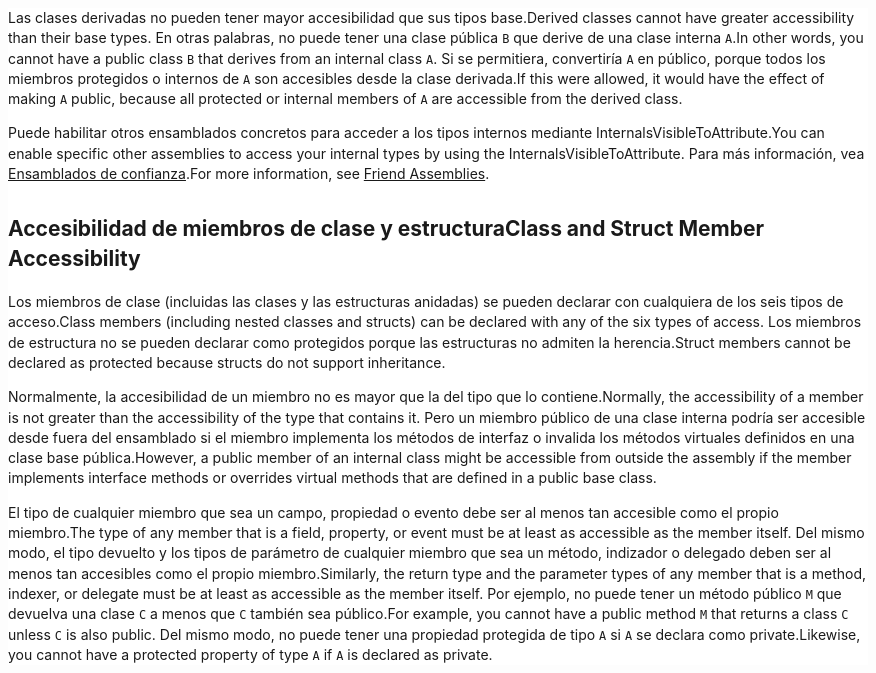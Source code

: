  <span data-ttu-id="8a237-125">Las clases derivadas no pueden tener mayor accesibilidad que sus tipos base.</span><span class="sxs-lookup"><span data-stu-id="8a237-125">Derived classes cannot have greater accessibility than their base types.</span></span> <span data-ttu-id="8a237-126">En otras palabras, no puede tener una clase pública `B` que derive de una clase interna `A`.</span><span class="sxs-lookup"><span data-stu-id="8a237-126">In other words, you cannot have a public class `B` that derives from an internal class `A`.</span></span> <span data-ttu-id="8a237-127">Si se permitiera, convertiría `A` en público, porque todos los miembros protegidos o internos de `A` son accesibles desde la clase derivada.</span><span class="sxs-lookup"><span data-stu-id="8a237-127">If this were allowed, it would have the effect of making `A` public, because all protected or internal members of `A` are accessible from the derived class.</span></span>  
  
 <span data-ttu-id="8a237-128">Puede habilitar otros ensamblados concretos para acceder a los tipos internos mediante InternalsVisibleToAttribute.</span><span class="sxs-lookup"><span data-stu-id="8a237-128">You can enable specific other assemblies to access your internal types by using the InternalsVisibleToAttribute.</span></span> <span data-ttu-id="8a237-129">Para más información, vea [Ensamblados de confianza](../concepts/assemblies-gac/friend-assemblies.md).</span><span class="sxs-lookup"><span data-stu-id="8a237-129">For more information, see [Friend Assemblies](../concepts/assemblies-gac/friend-assemblies.md).</span></span>  
  
## <a name="class-and-struct-member-accessibility"></a><span data-ttu-id="8a237-130">Accesibilidad de miembros de clase y estructura</span><span class="sxs-lookup"><span data-stu-id="8a237-130">Class and Struct Member Accessibility</span></span>  
 <span data-ttu-id="8a237-131">Los miembros de clase (incluidas las clases y las estructuras anidadas) se pueden declarar con cualquiera de los seis tipos de acceso.</span><span class="sxs-lookup"><span data-stu-id="8a237-131">Class members (including nested classes and structs) can be declared with any of the six types of access.</span></span> <span data-ttu-id="8a237-132">Los miembros de estructura no se pueden declarar como protegidos porque las estructuras no admiten la herencia.</span><span class="sxs-lookup"><span data-stu-id="8a237-132">Struct members cannot be declared as protected because structs do not support inheritance.</span></span>  
  
 <span data-ttu-id="8a237-133">Normalmente, la accesibilidad de un miembro no es mayor que la del tipo que lo contiene.</span><span class="sxs-lookup"><span data-stu-id="8a237-133">Normally, the accessibility of a member is not greater than the accessibility of the type that contains it.</span></span> <span data-ttu-id="8a237-134">Pero un miembro público de una clase interna podría ser accesible desde fuera del ensamblado si el miembro implementa los métodos de interfaz o invalida los métodos virtuales definidos en una clase base pública.</span><span class="sxs-lookup"><span data-stu-id="8a237-134">However, a public member of an internal class might be accessible from outside the assembly if the member implements interface methods or overrides virtual methods that are defined in a public base class.</span></span>  
  
 <span data-ttu-id="8a237-135">El tipo de cualquier miembro que sea un campo, propiedad o evento debe ser al menos tan accesible como el propio miembro.</span><span class="sxs-lookup"><span data-stu-id="8a237-135">The type of any member that is a field, property, or event must be at least as accessible as the member itself.</span></span> <span data-ttu-id="8a237-136">Del mismo modo, el tipo devuelto y los tipos de parámetro de cualquier miembro que sea un método, indizador o delegado deben ser al menos tan accesibles como el propio miembro.</span><span class="sxs-lookup"><span data-stu-id="8a237-136">Similarly, the return type and the parameter types of any member that is a method, indexer, or delegate must be at least as accessible as the member itself.</span></span> <span data-ttu-id="8a237-137">Por ejemplo, no puede tener un método público `M` que devuelva una clase `C` a menos que `C` también sea público.</span><span class="sxs-lookup"><span data-stu-id="8a237-137">For example, you cannot have a public method `M` that returns a class `C` unless `C` is also public.</span></span> <span data-ttu-id="8a237-138">Del mismo modo, no puede tener una propiedad protegida de tipo `A` si `A` se declara como private.</span><span class="sxs-lookup"><span data-stu-id="8a237-138">Likewise, you cannot have a protected property of type `A` if `A` is declared as private.</span></span>  
  